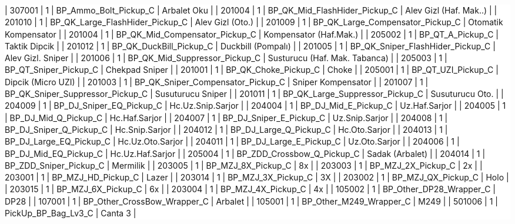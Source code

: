 | 307001   | 1        | BP\_Ammo\_Bolt\_Pickup\_C                | Arbalet Oku                       |
| 201004   | 1        | BP\_QK\_Mid\_FlashHider\_Pickup\_C       | Alev Gizl \(Haf\. Mak\.\.\)       |
| 201010   | 1        | BP\_QK\_Large\_FlashHider\_Pickup\_C     | Alev Gizl \(Oto\.\)               |
| 201009   | 1        | BP\_QK\_Large\_Compensator\_Pickup\_C    | Otomatik Kompensator              |
| 201004   | 1        | BP\_QK\_Mid\_Compensator\_Pickup\_C      | Kompensator \(Haf\.Mak\.\)        |
| 205002   | 1        | BP\_QT\_A\_Pickup\_C                     | Taktik Dipcik                     |
| 201012   | 1        | BP\_QK\_DuckBill\_Pickup\_C              | Duckbill \(Pompalı\)              |
| 201005   | 1        | BP\_QK\_Sniper\_FlashHider\_Pickup\_C    | Alev Gizl\. Sniper                |
| 201006   | 1        | BP\_QK\_Mid\_Suppressor\_Pickup\_C       | Susturucu \(Haf\. Mak\. Tabanca\) |
| 205003   | 1        | BP\_QT\_Sniper\_Pickup\_C                | Chekpad Sniper                    |
| 201001   | 1        | BP\_QK\_Choke\_Pickup\_C                 | Choke                             |
| 205001   | 1        | BP\_QT\_UZI\_Pickup\_C                   | Dipcik \(Micro UZI\)              |
| 201003   | 1        | BP\_QK\_Sniper\_Compensator\_Pickup\_C   | Sniper Kompensator                |
| 201007   | 1        | BP\_QK\_Sniper\_Suppressor\_Pickup\_C    | Susuturucu Sniper                 |
| 201011   | 1        | BP\_QK\_Large\_Suppressor\_Pickup\_C     | Susuturucu Oto\.                  |
| 204009   | 1        | BP\_DJ\_Sniper\_EQ\_Pickup\_C            | Hc\.Uz\.Snip\.Sarjor              |
| 204004   | 1        | BP\_DJ\_Mid\_E\_Pickup\_C                | Uz\.Haf\.Sarjor                   |
| 204005   | 1        | BP\_DJ\_Mid\_Q\_Pickup\_C                | Hc\.Haf\.Sarjor                   |
| 204007   | 1        | BP\_DJ\_Sniper\_E\_Pickup\_C             | Uz\.Snip\.Sarjor                  |
| 204008   | 1        | BP\_DJ\_Sniper\_Q\_Pickup\_C             | Hc\.Snip\.Sarjor                  |
| 204012   | 1        | BP\_DJ\_Large\_Q\_Pickup\_C              | Hc\.Oto\.Sarjor                   |
| 204013   | 1        | BP\_DJ\_Large\_EQ\_Pickup\_C             | Hc\.Uz\.Oto\.Sarjor               |
| 204011   | 1        | BP\_DJ\_Large\_E\_Pickup\_C              | Uz\.Oto\.Sarjor                   |
| 204006   | 1        | BP\_DJ\_Mid\_EQ\_Pickup\_C               | Hc\.Uz\.Haf\.Sarjor               |
| 205004   | 1        | BP\_ZDD\_Crossbow\_Q\_Pickup\_C          | Sadak \(Arbalet\)                 |
| 204014   | 1        | BP\_ZDD\_Sniper\_Pickup\_C               | Mermilik                          |
| 203005   | 1        | BP\_MZJ\_8X\_Pickup\_C                   | 8x                                |
| 203003   | 1        | BP\_MZJ\_2X\_Pickup\_C                   | 2x                                |
| 203001   | 1        | BP\_MZJ\_HD\_Pickup\_C                   | Lazer                             |
| 203014   | 1        | BP\_MZJ\_3X\_Pickup\_C                   | 3X                                |
| 203002   | 1        | BP\_MZJ\_QX\_Pickup\_C                   | Holo                              |
| 203015   | 1        | BP\_MZJ\_6X\_Pickup\_C                   | 6x                                |
| 203004   | 1        | BP\_MZJ\_4X\_Pickup\_C                   | 4x                                |
| 105002   | 1        | BP\_Other\_DP28\_Wrapper\_C              | DP28                              |
| 107001   | 1        | BP\_Other\_CrossBow\_Wrapper\_C          | Arbalet                           |
| 105001   | 1        | BP\_Other\_M249\_Wrapper\_C              | M249                              |
| 501006   | 1        | PickUp\_BP\_Bag\_Lv3\_C                  | Canta 3                           |